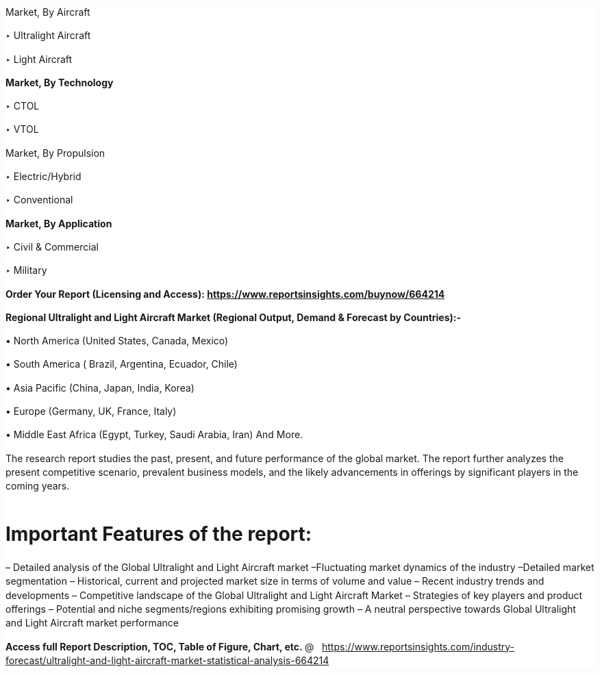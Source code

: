 
Market, By Aircraft

‣ Ultralight Aircraft

‣ Light Aircraft

<Strong>Market, By Technology</Strong>

‣ CTOL

‣ VTOL


Market, By Propulsion

‣ Electric/Hybrid

‣ Conventional

<Strong>Market, By Application</Strong>

‣ Civil & Commercial

‣ Military

<strong>Order Your Report (Licensing and Access): <a href=https://www.reportsinsights.com/buynow/664214 style=color:#0000ff;>https://www.reportsinsights.com/buynow/664214</a></strong>

<strong>Regional Ultralight and Light Aircraft Market (Regional Output, Demand &amp; Forecast by Countries):-</strong>

• North America (United States, Canada, Mexico)

• South America ( Brazil, Argentina, Ecuador, Chile)

• Asia Pacific (China, Japan, India, Korea)

• Europe (Germany, UK, France, Italy)

• Middle East Africa (Egypt, Turkey, Saudi Arabia, Iran) And More.

The research report studies the past, present, and future performance of the global market. The report further analyzes the present competitive scenario, prevalent business models, and the likely advancements in offerings by significant players in the coming years.

# <strong>Important Features of the report:</strong>
– Detailed analysis of the Global Ultralight and Light Aircraft market
–Fluctuating market dynamics of the industry
–Detailed market segmentation
– Historical, current and projected market size in terms of volume and value
– Recent industry trends and developments
– Competitive landscape of the Global Ultralight and Light Aircraft Market
– Strategies of key players and product offerings
– Potential and niche segments/regions exhibiting promising growth
– A neutral perspective towards Global Ultralight and Light Aircraft market performance

<strong>Access full Report Description, TOC, Table of Figure, Chart, etc. </strong>@   <a href=https://www.reportsinsights.com/industry-forecast/ultralight-and-light-aircraft-market-statistical-analysis-664214 style=color:#0000ff;>https://www.reportsinsights.com/industry-forecast/ultralight-and-light-aircraft-market-statistical-analysis-664214</a>
